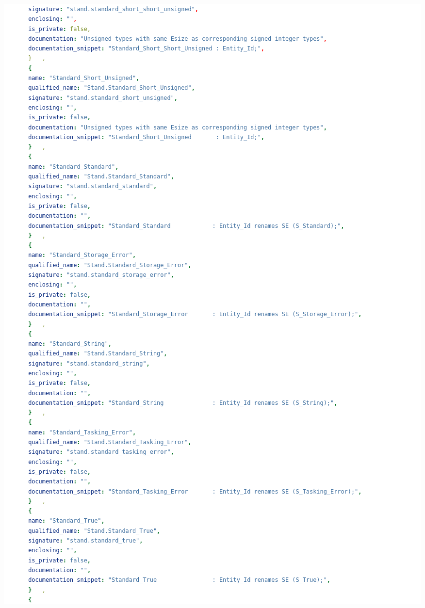 ```yaml
       signature: "stand.standard_short_short_unsigned",
       enclosing: "",
       is_private: false,
       documentation: "Unsigned types with same Esize as corresponding signed integer types",
       documentation_snippet: "Standard_Short_Short_Unsigned : Entity_Id;",
       }   ,
       {
       name: "Standard_Short_Unsigned",
       qualified_name: "Stand.Standard_Short_Unsigned",
       signature: "stand.standard_short_unsigned",
       enclosing: "",
       is_private: false,
       documentation: "Unsigned types with same Esize as corresponding signed integer types",
       documentation_snippet: "Standard_Short_Unsigned       : Entity_Id;",
       }   ,
       {
       name: "Standard_Standard",
       qualified_name: "Stand.Standard_Standard",
       signature: "stand.standard_standard",
       enclosing: "",
       is_private: false,
       documentation: "",
       documentation_snippet: "Standard_Standard            : Entity_Id renames SE (S_Standard);",
       }   ,
       {
       name: "Standard_Storage_Error",
       qualified_name: "Stand.Standard_Storage_Error",
       signature: "stand.standard_storage_error",
       enclosing: "",
       is_private: false,
       documentation: "",
       documentation_snippet: "Standard_Storage_Error       : Entity_Id renames SE (S_Storage_Error);",
       }   ,
       {
       name: "Standard_String",
       qualified_name: "Stand.Standard_String",
       signature: "stand.standard_string",
       enclosing: "",
       is_private: false,
       documentation: "",
       documentation_snippet: "Standard_String              : Entity_Id renames SE (S_String);",
       }   ,
       {
       name: "Standard_Tasking_Error",
       qualified_name: "Stand.Standard_Tasking_Error",
       signature: "stand.standard_tasking_error",
       enclosing: "",
       is_private: false,
       documentation: "",
       documentation_snippet: "Standard_Tasking_Error       : Entity_Id renames SE (S_Tasking_Error);",
       }   ,
       {
       name: "Standard_True",
       qualified_name: "Stand.Standard_True",
       signature: "stand.standard_true",
       enclosing: "",
       is_private: false,
       documentation: "",
       documentation_snippet: "Standard_True                : Entity_Id renames SE (S_True);",
       }   ,
       {
```
